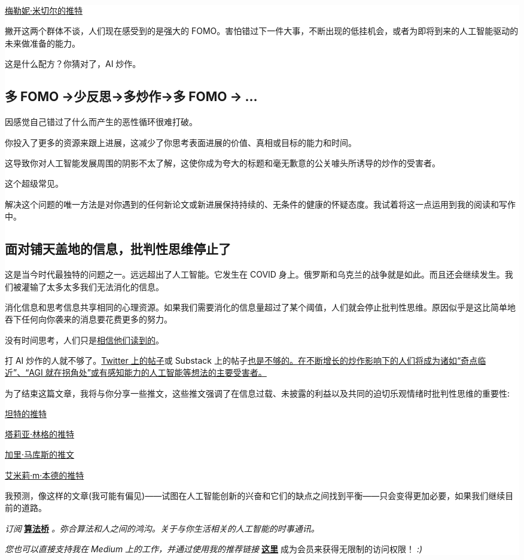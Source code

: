 [梅勒妮·米切尔的推特](https://twitter.com/MelMitchell1/status/1572601669187424256)

撇开这两个群体不谈，人们现在感受到的是强大的 FOMO。害怕错过下一件大事，不断出现的低挂机会，或者为即将到来的人工智能驱动的未来做准备的能力。

这是什么配方？你猜对了，AI 炒作。

## 多 FOMO →少反思→多炒作→多 FOMO → …

因感觉自己错过了什么而产生的恶性循环很难打破。

你投入了更多的资源来跟上进展，这减少了你思考表面进展的价值、真相或目标的能力和时间。

这导致你对人工智能发展周围的阴影不太了解，这使你成为夸大的标题和毫无歉意的公关噱头所诱导的炒作的受害者。

这个超级常见。

解决这个问题的唯一方法是对你遇到的任何新论文或新进展保持持续的、无条件的健康的怀疑态度。我试着将这一点运用到我的阅读和写作中。

## 面对铺天盖地的信息，批判性思维停止了

这是当今时代最独特的问题之一。远远超出了人工智能。它发生在 COVID 身上。俄罗斯和乌克兰的战争就是如此。而且还会继续发生。我们被灌输了太多太多我们无法消化的信息。

消化信息和思考信息共享相同的心理资源。如果我们需要消化的信息量超过了某个阈值，人们就会停止批判性思维。原因似乎是这比简单地吞下任何向你袭来的消息要花费更多的努力。

没有时间思考，人们只是[相信他们读到的](https://pubmed.ncbi.nlm.nih.gov/8366418/)。

打 AI 炒作的人就不够了。[Twitter 上的帖子](https://twitter.com/emilymbender/status/1576717946210357249)或 Substack 上的帖子[也是不够的。在不断增长的炒作影响下的人们将成为诸如“奇点临近”、“AGI 就在拐角处”或有感知能力的人工智能等想法的主要受害者。](https://garymarcus.substack.com/p/form-function-and-the-giant-gulf)

为了结束这篇文章，我将与你分享一些推文，这些推文强调了在信息过载、未披露的利益以及共同的迫切乐观情绪时批判性思维的重要性:

[坦特的推特](https://twitter.com/tante/status/1575843789041704960)

[塔莉亚·林格的推特](https://twitter.com/TaliaRinger/status/1575647993667076096)

[加里·马库斯的推文](https://twitter.com/GaryMarcus/status/1576946457600749569)

[艾米莉·m·本德的推特](https://twitter.com/emilymbender/status/1534986608591532032)

我预测，像这样的文章(我可能有偏见)——试图在人工智能创新的兴奋和它们的缺点之间找到平衡——只会变得更加必要，如果我们继续目前的道路。

*订阅* [**算法桥**](https://thealgorithmicbridge.substack.com/) *。弥合算法和人之间的鸿沟。关于与你生活相关的人工智能的时事通讯。*

*您也可以直接支持我在 Medium 上的工作，并通过使用我的推荐链接* [**这里**](https://albertoromgar.medium.com/membership) 成为会员来获得无限制的访问权限！ *:)*